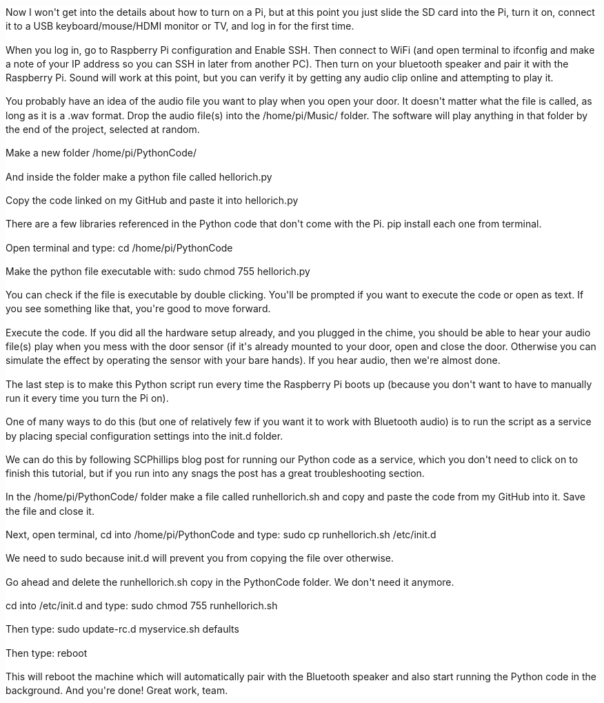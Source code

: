 Now I won't get into the details about how to turn on a Pi, but at this point you just slide the SD card into the Pi, turn it on, connect it to a USB keyboard/mouse/HDMI monitor or TV, and log in for the first time.

When you log in, go to Raspberry Pi configuration and Enable SSH. Then connect to WiFi (and open terminal to ifconfig and make a note of your IP address so you can SSH in later from another PC). Then turn on your bluetooth speaker and pair it with the Raspberry Pi. Sound will work at this point, but you can verify it by getting any audio clip online and attempting to play it.

You probably have an idea of the audio file you want to play when you open your door. It doesn't matter what the file is called, as long as it is a .wav format. Drop the audio file(s) into the /home/pi/Music/ folder. The software will play anything in that folder by the end of the project, selected at random.

Make a new folder /home/pi/PythonCode/

And inside the folder make a python file called hellorich.py

Copy the code linked on my GitHub and paste it into hellorich.py

There are a few libraries referenced in the Python code that don't come with the Pi. pip install each one from terminal.

Open terminal and type: cd /home/pi/PythonCode

Make the python file executable with: sudo chmod 755 hellorich.py

You can check if the file is executable by double clicking. You'll be prompted if you want to execute the code or open as text. If you see something like that, you're good to move forward.

Execute the code. If you did all the hardware setup already, and you plugged in the chime, you should be able to hear your audio file(s) play when you mess with the door sensor (if it's already mounted to your door, open and close the door. Otherwise you can simulate the effect by operating the sensor with your bare hands). If you hear audio, then we're almost done.

The last step is to make this Python script run every time the Raspberry Pi boots up (because you don't want to have to manually run it every time you turn the Pi on).

One of many ways to do this (but one of relatively few if you want it to work with Bluetooth audio) is to run the script as a service by placing special configuration settings into the init.d folder.

We can do this by following SCPhillips blog post for running our Python code as a service, which you don't need to click on to finish this tutorial, but if you run into any snags the post has a great troubleshooting section.

In the /home/pi/PythonCode/ folder make a file called runhellorich.sh and copy and paste the code from my GitHub into it. Save the file and close it.

Next, open terminal, cd into /home/pi/PythonCode and type: sudo cp runhellorich.sh /etc/init.d

We need to sudo because init.d will prevent you from copying the file over otherwise.

Go ahead and delete the runhellorich.sh copy in the PythonCode folder. We don't need it anymore.

cd into /etc/init.d and type: sudo chmod 755 runhellorich.sh

Then type: sudo update-rc.d myservice.sh defaults

Then type: reboot

This will reboot the machine which will automatically pair with the Bluetooth speaker and also start running the Python code in the background. And you're done! Great work, team.
